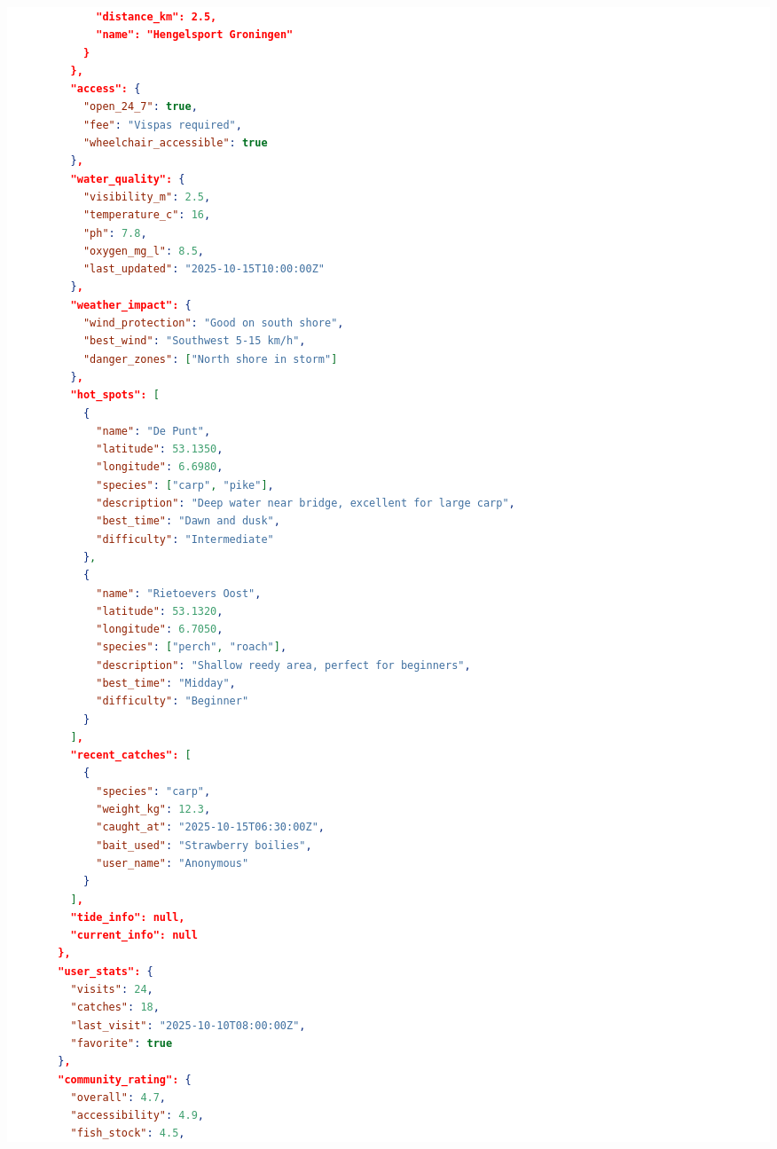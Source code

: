 ```json
              "distance_km": 2.5,
              "name": "Hengelsport Groningen"
            }
          },
          "access": {
            "open_24_7": true,
            "fee": "Vispas required",
            "wheelchair_accessible": true
          },
          "water_quality": {
            "visibility_m": 2.5,
            "temperature_c": 16,
            "ph": 7.8,
            "oxygen_mg_l": 8.5,
            "last_updated": "2025-10-15T10:00:00Z"
          },
          "weather_impact": {
            "wind_protection": "Good on south shore",
            "best_wind": "Southwest 5-15 km/h",
            "danger_zones": ["North shore in storm"]
          },
          "hot_spots": [
            {
              "name": "De Punt",
              "latitude": 53.1350,
              "longitude": 6.6980,
              "species": ["carp", "pike"],
              "description": "Deep water near bridge, excellent for large carp",
              "best_time": "Dawn and dusk",
              "difficulty": "Intermediate"
            },
            {
              "name": "Rietoevers Oost",
              "latitude": 53.1320,
              "longitude": 6.7050,
              "species": ["perch", "roach"],
              "description": "Shallow reedy area, perfect for beginners",
              "best_time": "Midday",
              "difficulty": "Beginner"
            }
          ],
          "recent_catches": [
            {
              "species": "carp",
              "weight_kg": 12.3,
              "caught_at": "2025-10-15T06:30:00Z",
              "bait_used": "Strawberry boilies",
              "user_name": "Anonymous"
            }
          ],
          "tide_info": null,
          "current_info": null
        },
        "user_stats": {
          "visits": 24,
          "catches": 18,
          "last_visit": "2025-10-10T08:00:00Z",
          "favorite": true
        },
        "community_rating": {
          "overall": 4.7,
          "accessibility": 4.9,
          "fish_stock": 4.5,
```
